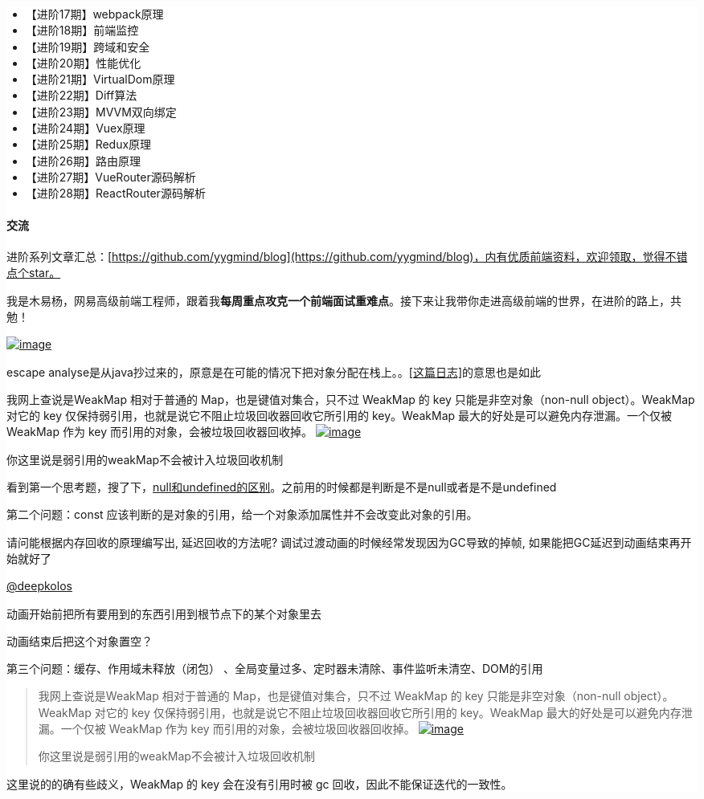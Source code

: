 - 【进阶17期】webpack原理
- 【进阶18期】前端监控
- 【进阶19期】跨域和安全
- 【进阶20期】性能优化
- 【进阶21期】VirtualDom原理
- 【进阶22期】Diff算法
- 【进阶23期】MVVM双向绑定
- 【进阶24期】Vuex原理
- 【进阶25期】Redux原理
- 【进阶26期】路由原理
- 【进阶27期】VueRouter源码解析
- 【进阶28期】ReactRouter源码解析

#### 交流

进阶系列文章汇总：[https://github.com/yygmind/blog](https://github.com/yygmind/blog)，内有优质前端资料，欢迎领取，觉得不错点个star。

我是木易杨，网易高级前端工程师，跟着我**每周重点攻克一个前端面试重难点**。接下来让我带你走进高级前端的世界，在进阶的路上，共勉！

[![image](undefined)](https://github.com/yygmind/blog/raw/master/images/weixin_re.png)

escape analyse是从java抄过来的，原意是在可能的情况下把对象分配在栈上。。[[这篇日志]](https://v8.dev/blog/disabling-escape-analysis)的意思也是如此

我网上查说是WeakMap 相对于普通的 Map，也是键值对集合，只不过 WeakMap 的 key 只能是非空对象（non-null object）。WeakMap 对它的 key 仅保持弱引用，也就是说它不阻止垃圾回收器回收它所引用的 key。WeakMap 最大的好处是可以避免内存泄漏。一个仅被 WeakMap 作为 key 而引用的对象，会被垃圾回收器回收掉。
[![image](undefined)](https://user-images.githubusercontent.com/13551340/51016304-cc6f9880-15aa-11e9-88f9-981214780f28.png)

你这里说是弱引用的weakMap不会被计入垃圾回收机制

看到第一个思考题，搜了下，[null和undefined的区别](http://www.ruanyifeng.com/blog/2014/03/undefined-vs-null.html)。之前用的时候都是判断是不是null或者是不是undefined

第二个问题：const 应该判断的是对象的引用，给一个对象添加属性并不会改变此对象的引用。

请问能根据内存回收的原理编写出, 延迟回收的方法呢? 调试过渡动画的时候经常发现因为GC导致的掉帧, 如果能把GC延迟到动画结束再开始就好了

[@deepkolos](https://github.com/deepkolos)

动画开始前把所有要用到的东西引用到根节点下的某个对象里去

动画结束后把这个对象置空？

第三个问题：缓存、作用域未释放（闭包） 、全局变量过多、定时器未清除、事件监听未清空、DOM的引用

> 我网上查说是WeakMap 相对于普通的 Map，也是键值对集合，只不过 WeakMap 的 key 只能是非空对象（non-null object）。WeakMap 对它的 key 仅保持弱引用，也就是说它不阻止垃圾回收器回收它所引用的 key。WeakMap 最大的好处是可以避免内存泄漏。一个仅被 WeakMap 作为 key 而引用的对象，会被垃圾回收器回收掉。
> [![image](undefined)](https://user-images.githubusercontent.com/13551340/51016304-cc6f9880-15aa-11e9-88f9-981214780f28.png)
> 
> 你这里说是弱引用的weakMap不会被计入垃圾回收机制

这里说的的确有些歧义，WeakMap 的 key 会在没有引用时被 gc 回收，因此不能保证迭代的一致性。